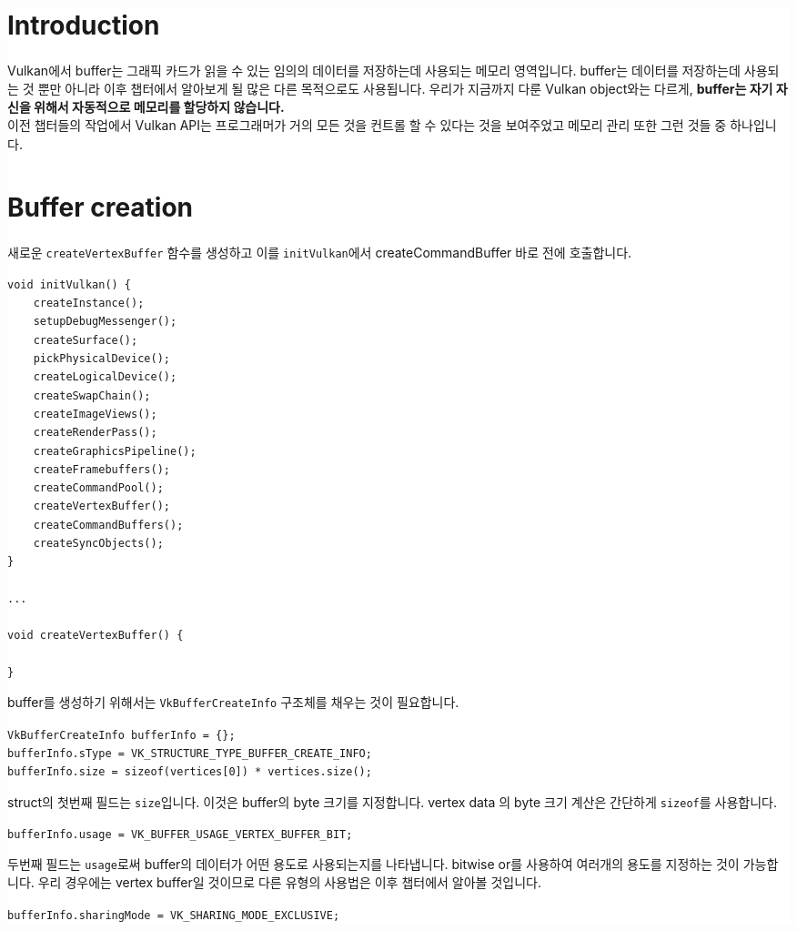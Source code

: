 
# Introduction
Vulkan에서 buffer는 그래픽 카드가 읽을 수 있는 임의의 데이터를 저장하는데 사용되는 메모리 영역입니다. buffer는 데이터를 저장하는데 사용되는 것 뿐만 아니라 이후 챕터에서 알아보게 될 많은 다른 목적으로도 사용됩니다.
우리가 지금까지 다룬 Vulkan object와는 다르게, **buffer는 자기 자신을 위해서 자동적으로 메모리를 할당하지 않습니다.**  
이전 챕터들의 작업에서 Vulkan API는 프로그래머가 거의 모든 것을 컨트롤 할 수 있다는 것을 보여주었고 메모리 관리 또한 그런 것들 중 하나입니다.

# Buffer creation
새로운 `createVertexBuffer` 함수를 생성하고 이를 `initVulkan`에서 createCommandBuffer 바로 전에 호출합니다.

```
void initVulkan() {
    createInstance();
    setupDebugMessenger();
    createSurface();
    pickPhysicalDevice();
    createLogicalDevice();
    createSwapChain();
    createImageViews();
    createRenderPass();
    createGraphicsPipeline();
    createFramebuffers();
    createCommandPool();
    createVertexBuffer();
    createCommandBuffers();
    createSyncObjects();
}

...

void createVertexBuffer() {

}
```

buffer를 생성하기 위해서는 `VkBufferCreateInfo` 구조체를 채우는 것이 필요합니다.

```
VkBufferCreateInfo bufferInfo = {};
bufferInfo.sType = VK_STRUCTURE_TYPE_BUFFER_CREATE_INFO;
bufferInfo.size = sizeof(vertices[0]) * vertices.size();
```

struct의 첫번째 필드는 `size`입니다. 이것은 buffer의 byte 크기를 지정합니다. vertex data 의 byte 크기 계산은 간단하게 `sizeof`를 사용합니다.

```
bufferInfo.usage = VK_BUFFER_USAGE_VERTEX_BUFFER_BIT;
```
두번째 필드는 `usage`로써 buffer의 데이터가 어떤 용도로 사용되는지를 나타냅니다. bitwise or를 사용하여 여러개의 용도를 지정하는 것이 가능합니다. 우리 경우에는 vertex buffer일 것이므로 다른 유형의 사용법은 이후 챕터에서 알아볼 것입니다.

```
bufferInfo.sharingMode = VK_SHARING_MODE_EXCLUSIVE;
```
